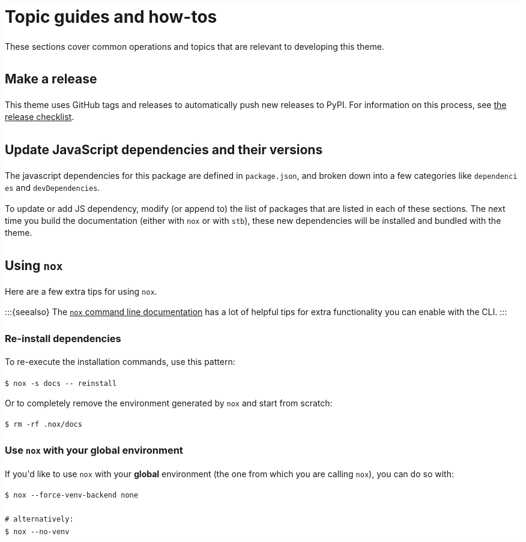 # Topic guides and how-tos

These sections cover common operations and topics that are relevant to developing this theme.

## Make a release

This theme uses GitHub tags and releases to automatically push new releases to
PyPI. For information on this process, see [the release checklist](https://github.com/pydata/pydata-sphinx-theme/wiki/Release-checklist#release-instructions).

## Update JavaScript dependencies and their versions

The javascript dependencies for this package are defined in `package.json`, and broken down into a few categories like `dependencies` and `devDependencies`.

To update or add JS dependency, modify (or append to) the list of packages that are listed in each of these sections.
The next time you build the documentation (either with `nox` or with `stb`), these new dependencies will be installed and bundled with the theme.

## Using `nox`

Here are a few extra tips for using `nox`.

:::{seealso}
The [`nox` command line documentation](https://nox.thea.codes/en/stable/usage.html) has a lot of helpful tips for extra functionality you can enable with the CLI.
:::

### Re-install dependencies

To re-execute the installation commands, use this pattern:

```console
$ nox -s docs -- reinstall
```

Or to completely remove the environment generated by `nox` and start from scratch:

```console
$ rm -rf .nox/docs
```

### Use `nox` with your global environment

If you'd like to use `nox` with your **global** environment (the one from which you are calling `nox`), you can do so with:

```console
$ nox --force-venv-backend none

# alternatively:
$ nox --no-venv
```
